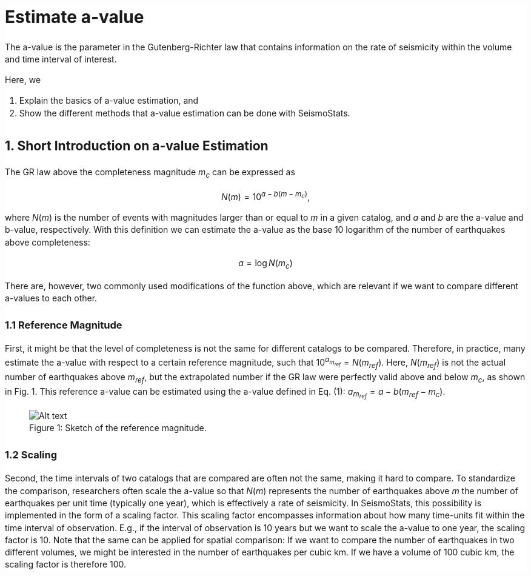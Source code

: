 
# Estimate a-value
The a-value is the parameter in the Gutenberg-Richter law that contains information on the rate of seismicity within the volume and time interval of interest.

Here, we
1. Explain the basics of a-value estimation, and 
2. Show the different methods that a-value estimation can be done with SeismoStats.

## 1. Short Introduction on a-value Estimation
The GR law above the completeness magnitude $m_c$ can be expressed as

$$
N(m) = 10^{a - b (m - m_c)},
$$

where $N(m)$ is the number of events with magnitudes larger than or equal to $m$ in a given catalog, and $a$ and $b$ are the a-value and b-value, respectively. With this definition we can estimate the a-value as the base 10 logarithm of the number of earthquakes above completeness:

$$
a = \log N(m_c)  \tag{1}
$$

There are, however, two commonly used modifications of the function above, which are relevant if we want to compare different a-values to each other.

### 1.1 Reference Magnitude
First, it might be that the level of completeness is not the same for different catalogs to be compared. Therefore, in practice, many estimate the a-value with respect to a certain reference magnitude, such that $10^{a_{m_{ref}}} = N(m_{ref})$. Here, $N(m_{ref})$ is not the actual number of earthquakes above $m_{ref}$, but the extrapolated number if the GR law were perfectly valid above and below $m_c$, as shown in Fig. 1. This reference a-value can be estimated using the a-value defined in Eq. (1): $a_{m_{ref}} = a - b(m_{ref} - m_c)$.

<figure>
  <img src="../_static/a_value_reference.png" alt="Alt text" width="400"/>
  <figcaption>Figure 1: Sketch of the reference magnitude.</figcaption>
</figure>

### 1.2 Scaling
Second, the time intervals of two catalogs that are compared are often not the same, making it hard to compare. To standardize the comparison, researchers often scale the a-value so that $N(m)$ represents the number of earthquakes above $m$ the number of earthquakes per unit time (typically one year), which is effectively a rate of seismicity. In SeismoStats, this possibility is implemented in the form of a scaling factor. This scaling factor encompasses information about how many time-units fit within the time interval of observation. E.g., if the interval of observation is 10 years but we want to scale the a-value to one year, the scaling factor is 10. Note that the same can be applied for spatial comparison: If we want to compare the number of earthquakes in two different volumes, we might be interested in the number of earthquakes per cubic km. If we have a volume of 100 cubic km, the scaling factor is therefore 100.
